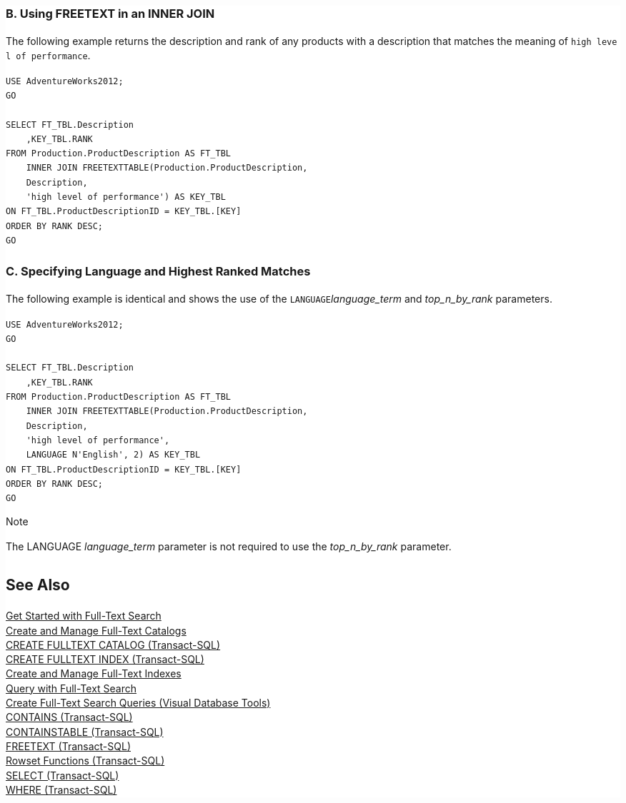 ### B. Using FREETEXT in an INNER JOIN  
 The following example returns the description and rank of any products with a description that matches the meaning of `high level of performance`.  
  
```  
USE AdventureWorks2012;  
GO  
  
SELECT FT_TBL.Description  
    ,KEY_TBL.RANK  
FROM Production.ProductDescription AS FT_TBL   
    INNER JOIN FREETEXTTABLE(Production.ProductDescription,  
    Description,   
    'high level of performance') AS KEY_TBL  
ON FT_TBL.ProductDescriptionID = KEY_TBL.[KEY]  
ORDER BY RANK DESC;  
GO  
```  
  
### C. Specifying Language and Highest Ranked Matches  
 The following example is identical and shows the use of the `LANGUAGE`*language_term* and *top_n_by_rank* parameters.  
  
```  
USE AdventureWorks2012;  
GO  
  
SELECT FT_TBL.Description  
    ,KEY_TBL.RANK  
FROM Production.ProductDescription AS FT_TBL   
    INNER JOIN FREETEXTTABLE(Production.ProductDescription,  
    Description,   
    'high level of performance',  
    LANGUAGE N'English', 2) AS KEY_TBL  
ON FT_TBL.ProductDescriptionID = KEY_TBL.[KEY]  
ORDER BY RANK DESC;  
GO  
```  
  
> [!NOTE]
>  The LANGUAGE *language_term* parameter is not required to use the *top_n_by_rank* parameter.  
  
## See Also  
 [Get Started with Full-Text Search](../../relational-databases/search/get-started-with-full-text-search.md)   
 [Create and Manage Full-Text Catalogs](../../relational-databases/search/create-and-manage-full-text-catalogs.md)   
 [CREATE FULLTEXT CATALOG &#40;Transact-SQL&#41;](../../t-sql/statements/create-fulltext-catalog-transact-sql.md)   
 [CREATE FULLTEXT INDEX &#40;Transact-SQL&#41;](../../t-sql/statements/create-fulltext-index-transact-sql.md)   
 [Create and Manage Full-Text Indexes](../../relational-databases/search/create-and-manage-full-text-indexes.md)   
 [Query with Full-Text Search](../../relational-databases/search/query-with-full-text-search.md)   
 [Create Full-Text Search Queries &#40;Visual Database Tools&#41;](../../ssms/visual-db-tools/create-full-text-search-queries-visual-database-tools.md)   
 [CONTAINS &#40;Transact-SQL&#41;](../../t-sql/queries/contains-transact-sql.md)   
 [CONTAINSTABLE &#40;Transact-SQL&#41;](../../relational-databases/system-functions/containstable-transact-sql.md)   
 [FREETEXT &#40;Transact-SQL&#41;](../../t-sql/queries/freetext-transact-sql.md)   
 [Rowset Functions &#40;Transact-SQL&#41;](../../t-sql/functions/opendatasource-transact-sql.md)   
 [SELECT &#40;Transact-SQL&#41;](../../t-sql/queries/select-transact-sql.md)   
 [WHERE &#40;Transact-SQL&#41;](../../t-sql/queries/where-transact-sql.md)   
